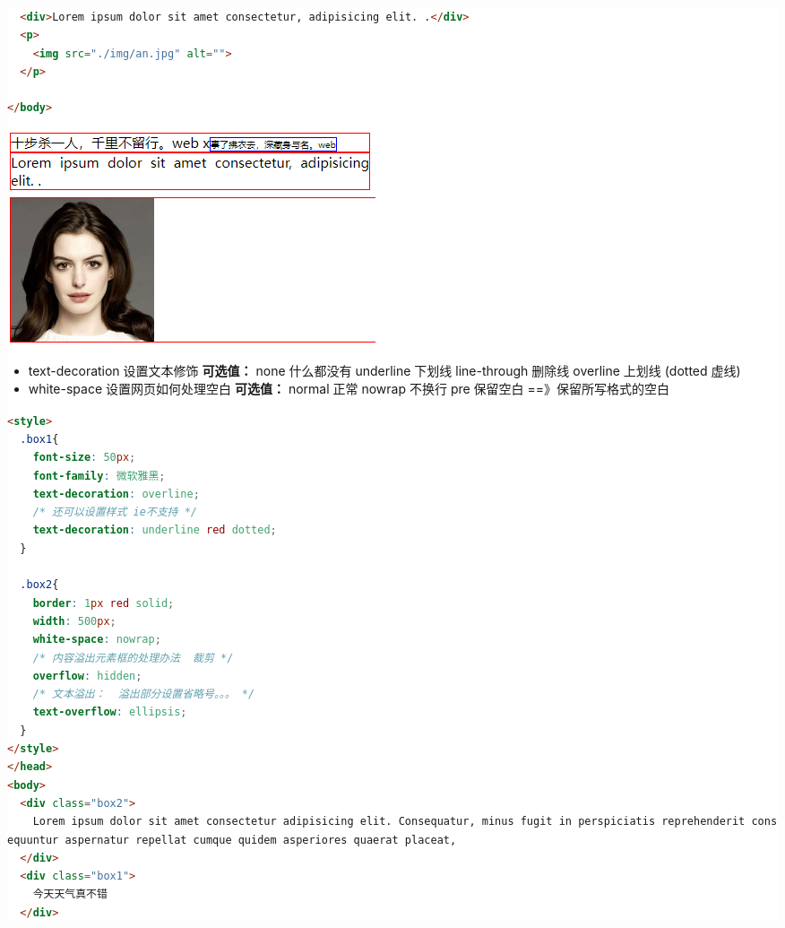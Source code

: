 ```html
  <div>Lorem ipsum dolor sit amet consectetur, adipisicing elit. .</div>
  <p>
    <img src="./img/an.jpg" alt="">
  </p>

</body>
```

![1649682466058](1649682466058.png)

* text-decoration 设置文本修饰
  **可选值：**
  none 什么都没有
  underline 下划线
  line-through 删除线
  overline 上划线
  (dotted  虚线)
* white-space 设置网页如何处理空白
  **可选值：**
  normal 正常
  nowrap 不换行
  pre 保留空白  ==》保留所写格式的空白

```html
<style>
  .box1{
    font-size: 50px;
    font-family: 微软雅黑;
    text-decoration: overline;
    /* 还可以设置样式 ie不支持 */
    text-decoration: underline red dotted;
  }

  .box2{
    border: 1px red solid;
    width: 500px;
    white-space: nowrap;
    /* 内容溢出元素框的处理办法  裁剪 */
    overflow: hidden;
    /* 文本溢出：  溢出部分设置省略号。。。 */
    text-overflow: ellipsis;
  }
</style>
</head>
<body>
  <div class="box2">
    Lorem ipsum dolor sit amet consectetur adipisicing elit. Consequatur, minus fugit in perspiciatis reprehenderit consequuntur aspernatur repellat cumque quidem asperiores quaerat placeat,
  </div>
  <div class="box1">
    今天天气真不错
  </div>
```